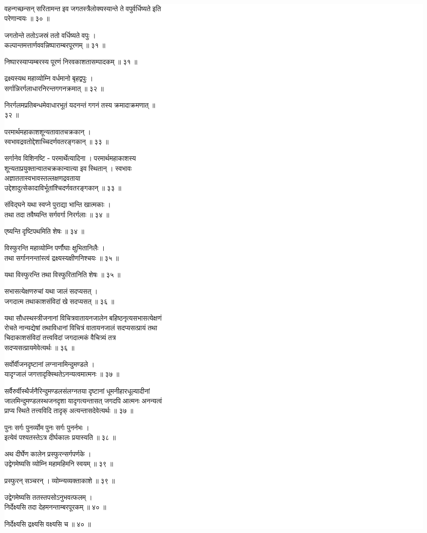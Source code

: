 वहन्गच्छन्सन् सरितामन्त इव जगतस्त्रैलोक्यस्यान्ते ते वपुर्वर्धिष्यते इति   
परेणान्वयः ॥ ३० ॥  
  
जगतोन्ते ततोऽजस्रं ततो वर्धिष्यते वपुः ।  
कल्पान्तमत्तार्णववन्निष्पाराम्बरपूरणम् ॥ ३१ ॥  
  
निष्पारस्याप्यम्बरस्य पूरणं निरवकाशतासम्पादकम् ॥ ३१ ॥  
  
द्रक्ष्यस्यथ महाव्योम्नि वर्धमानो बृहद्वपुः ।  
सर्गान्निरर्गलाधारनिरन्तगगनक्रमात् ॥ ३२ ॥  
  
निरर्गलमप्रतिबन्धमेवाधारभूतं यदनन्तं गगनं तस्य क्रमादाक्रमणात् ॥   
३२ ॥  
  
परमार्थमहाकाशशून्यतावातचक्रकान् ।  
स्वभावद्रवतोद्देशाच्चिदर्णवतरङ्गकान् ॥ ३३ ॥  
  
सर्गानेव विशिनष्टि - परमार्थेत्यादिना । परमार्थमहाकाशस्य   
शून्यताप्रयुक्तान्वातचक्रकान्वात्या इव स्थितान् । स्वभावः   
अज्ञाततास्वभावस्तल्लक्षणद्रवताया   
उद्देशादुत्सेकादाविर्भूतांश्चिदर्णवतरङ्गकान् ॥ ३३ ॥  
  
संविद्घने यथा स्वप्ने पुराद्या भान्ति खात्मकाः ।  
तथा तदा तवैष्यन्ति सर्गवर्गा निरर्गलाः ॥ ३४ ॥  
  
एष्यन्ति दृष्टिपथमिति शेषः ॥ ३४ ॥  
  
विस्फुरन्ति महाव्योम्नि पर्णौघाः क्षुभितानिलैः ।  
तथा सर्गाननन्तांस्त्वं द्रक्ष्यस्यक्षीणनिश्चयः ॥ ३५ ॥  
  
यथा विस्फुरन्ति तथा विस्फुरितानिति शेषः ॥ ३५ ॥  
  
सभासत्येक्षणरुचां यथा जालं सदप्यसत् ।  
जगदात्म तथाकाशसंविदां खे सदप्यसत् ॥ ३६ ॥  
  
यथा सौधस्थस्त्रीजनानां विचित्रवातायनजालेन बहिष्ठनृत्यसभासत्येक्षणं   
रोचते नान्यद्येषां तथाविधानां विचित्रं वातायनजालं सदप्यसत्प्रायं तथा   
चिदाकाशसंविदां तत्त्वविदां जगदात्मकं वैचित्र्यं तत्र   
सदप्यसत्प्रायमेवेत्यर्थः ॥ ३६ ॥  
  
सर्वोर्वीजनदृष्टानां लग्नानामिन्दुमण्डले ।  
यादृग्जालं जगत्तादृक्स्थितेऽनन्यत्वमात्मनः ॥ ३७ ॥  
  
सर्वैरुर्वीस्थैर्जनैरिन्दुमण्डलसंलग्नतया दृष्टानां धूमनीहारधूल्यादीनां   
जालमिन्दुमण्डलस्थजनदृशा यादृगत्यन्तासत् जगदपि आत्मनः अनन्यत्वं   
प्राप्य स्थिते तत्त्वविदि तादृक् अत्यन्तासदेवेत्यर्थः ॥ ३७ ॥  
  
पुनः सर्गः पुनर्व्योम पुनः सर्गः पुनर्नभः ।  
इत्येवं पश्यतस्तेऽत्र दीर्घकालः प्रयास्यति ॥ ३८ ॥  
  
अथ दीर्घेण कालेन प्रस्फुरन्सर्गपर्णके ।  
उद्वेगमेष्यसि व्योम्नि महामहिमनि स्वयम् ॥ ३९ ॥  
  
प्रस्फुरन् सञ्चरन् । व्योम्न्यव्यक्ताकाशे ॥ ३९ ॥  
  
उद्वेगमेष्यसि ततस्तपसोऽनुभवत्फलम् ।  
निर्देक्ष्यसि तदा देहमनन्ताम्बरपूरकम् ॥ ४० ॥  
  
निर्देक्ष्यसि द्रक्ष्यसि वक्ष्यसि च ॥ ४० ॥  
  